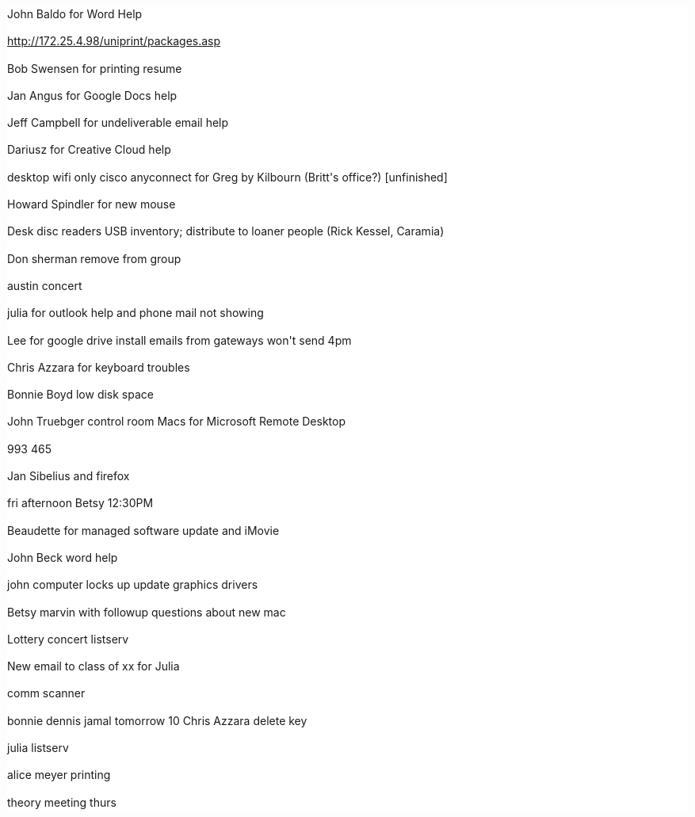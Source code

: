 John Baldo for Word Help

http://172.25.4.98/uniprint/packages.asp

Bob Swensen for printing resume

Jan Angus for Google Docs help

Jeff Campbell for undeliverable email help

Dariusz for Creative Cloud help

desktop wifi only cisco anyconnect for Greg by Kilbourn (Britt's office?) [unfinished]

Howard Spindler for new mouse

Desk disc readers USB inventory; distribute to loaner people (Rick Kessel, Caramia)

Don sherman remove from group

austin concert

julia for outlook help and phone mail not showing

Lee for google drive install
emails from gateways won't send 
4pm

Chris Azzara for keyboard troubles

Bonnie Boyd low disk space

John Truebger control room Macs for Microsoft Remote Desktop

993 465

Jan Sibelius and firefox

fri afternoon Betsy 12:30PM

Beaudette for managed software update and iMovie

John Beck word help

john computer locks up update graphics drivers

Betsy marvin with followup questions about new mac

Lottery concert listserv


New email to class of xx for Julia

comm scanner


bonnie dennis jamal tomorrow 10
Chris Azzara delete key

julia listserv

alice meyer printing

theory meeting thurs
